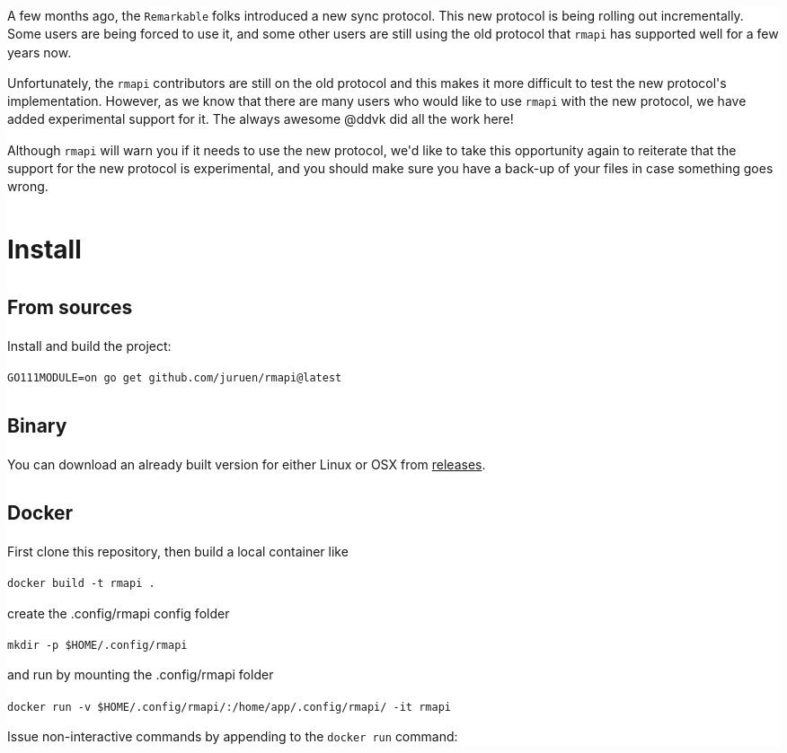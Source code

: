 A few months ago, the `Remarkable` folks introduced a new sync protocol. This new protocol is being rolling out 
incrementally. Some users are being forced to use it, and some other users are still using the old protocol that
`rmapi` has supported well for a few years now.

Unfortunately, the `rmapi` contributors are still on the old protocol and this makes it more difficult to test
the new protocol's implementation. However, as we know that there are many users who would like to use
`rmapi` with the new protocol, we have added experimental support for it. The always awesome @ddvk did all the work
here!

Although `rmapi` will warn you if it needs to use the new protocol, we'd like to take this opportunity again to reiterate that the
support for the new protocol is experimental, and you should make sure you have a back-up of your files in case something goes wrong.


# Install

## From sources

Install and build the project:

`GO111MODULE=on go get github.com/juruen/rmapi@latest`

## Binary

You can download an already built version for either Linux or OSX from [releases](https://github.com/juruen/rmapi/releases).

## Docker

First clone this repository, then build a local container like

```
docker build -t rmapi .
```

create the .config/rmapi config folder

```
mkdir -p $HOME/.config/rmapi
``` 

and run by mounting the .config/rmapi folder

```
docker run -v $HOME/.config/rmapi/:/home/app/.config/rmapi/ -it rmapi
```

Issue non-interactive commands by appending to the `docker run` command:
